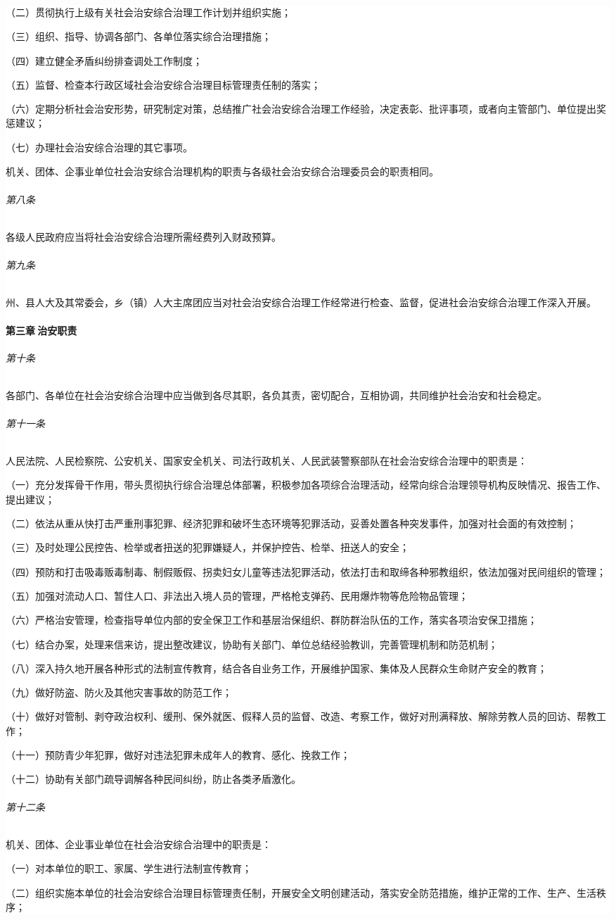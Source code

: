 （二）贯彻执行上级有关社会治安综合治理工作计划并组织实施；

（三）组织、指导、协调各部门、各单位落实综合治理措施；

（四）建立健全矛盾纠纷排查调处工作制度；

（五）监督、检查本行政区域社会治安综合治理目标管理责任制的落实；

（六）定期分析社会治安形势，研究制定对策，总结推广社会治安综合治理工作经验，决定表彰、批评事项，或者向主管部门、单位提出奖惩建议；

（七）办理社会治安综合治理的其它事项。

机关、团体、企事业单位社会治安综合治理机构的职责与各级社会治安综合治理委员会的职责相同。

###### 第八条

各级人民政府应当将社会治安综合治理所需经费列入财政预算。

###### 第九条

州、县人大及其常委会，乡（镇）人大主席团应当对社会治安综合治理工作经常进行检查、监督，促进社会治安综合治理工作深入开展。

#### 第三章 治安职责

###### 第十条

各部门、各单位在社会治安综合治理中应当做到各尽其职，各负其责，密切配合，互相协调，共同维护社会治安和社会稳定。

###### 第十一条

人民法院、人民检察院、公安机关、国家安全机关、司法行政机关、人民武装警察部队在社会治安综合治理中的职责是：

（一）充分发挥骨干作用，带头贯彻执行综合治理总体部署，积极参加各项综合治理活动，经常向综合治理领导机构反映情况、报告工作、提出建议；

（二）依法从重从快打击严重刑事犯罪、经济犯罪和破坏生态环境等犯罪活动，妥善处置各种突发事件，加强对社会面的有效控制；

（三）及时处理公民控告、检举或者扭送的犯罪嫌疑人，并保护控告、检举、扭送人的安全；

（四）预防和打击吸毒贩毒制毒、制假贩假、拐卖妇女儿童等违法犯罪活动，依法打击和取缔各种邪教组织，依法加强对民间组织的管理；

（五）加强对流动人口、暂住人口、非法出入境人员的管理，严格枪支弹药、民用爆炸物等危险物品管理；

（六）严格治安管理，检查指导单位内部的安全保卫工作和基层治保组织、群防群治队伍的工作，落实各项治安保卫措施；

（七）结合办案，处理来信来访，提出整改建议，协助有关部门、单位总结经验教训，完善管理机制和防范机制；

（八）深入持久地开展各种形式的法制宣传教育，结合各自业务工作，开展维护国家、集体及人民群众生命财产安全的教育；

（九）做好防盗、防火及其他灾害事故的防范工作；

（十）做好对管制、剥夺政治权利、缓刑、保外就医、假释人员的监督、改造、考察工作，做好对刑满释放、解除劳教人员的回访、帮教工作；

（十一）预防青少年犯罪，做好对违法犯罪未成年人的教育、感化、挽救工作；

（十二）协助有关部门疏导调解各种民间纠纷，防止各类矛盾激化。

###### 第十二条

机关、团体、企业事业单位在社会治安综合治理中的职责是：

（一）对本单位的职工、家属、学生进行法制宣传教育；

（二）组织实施本单位的社会治安综合治理目标管理责任制，开展安全文明创建活动，落实安全防范措施，维护正常的工作、生产、生活秩序；
